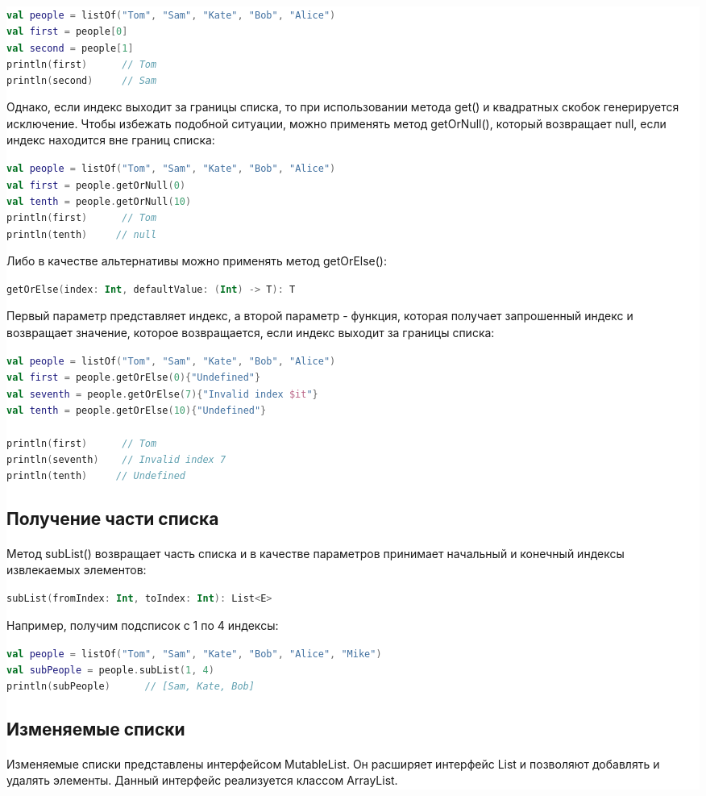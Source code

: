 ```kotlin
val people = listOf("Tom", "Sam", "Kate", "Bob", "Alice")
val first = people[0]
val second = people[1]
println(first)      // Tom
println(second)     // Sam
```
Однако, если индекс выходит за границы списка, то при использовании метода get() и квадратных скобок генерируется исключение. Чтобы избежать подобной ситуации, можно применять метод getOrNull(), который возвращает null, если индекс находится вне границ списка:

```kotlin
val people = listOf("Tom", "Sam", "Kate", "Bob", "Alice")
val first = people.getOrNull(0)
val tenth = people.getOrNull(10)
println(first)      // Tom
println(tenth)     // null
```
Либо в качестве альтернативы можно применять метод getOrElse():

```kotlin
getOrElse(index: Int, defaultValue: (Int) -> T): T
```
Первый параметр представляет индекс, а второй параметр - функция, которая получает запрошенный индекс и возвращает значение, которое возвращается, если индекс выходит за границы списка:

```kotlin
val people = listOf("Tom", "Sam", "Kate", "Bob", "Alice")
val first = people.getOrElse(0){"Undefined"}
val seventh = people.getOrElse(7){"Invalid index $it"}
val tenth = people.getOrElse(10){"Undefined"}
     
println(first)      // Tom
println(seventh)    // Invalid index 7
println(tenth)     // Undefined
```
## Получение части списка

Метод subList() возвращает часть списка и в качестве параметров принимает начальный и конечный индексы извлекаемых элементов:

```kotlin
subList(fromIndex: Int, toIndex: Int): List<E>
```
Например, получим подсписок с 1 по 4 индексы:

```kotlin
val people = listOf("Tom", "Sam", "Kate", "Bob", "Alice", "Mike")
val subPeople = people.subList(1, 4)
println(subPeople)      // [Sam, Kate, Bob]
```
## Изменяемые списки

Изменяемые списки представлены интерфейсом MutableList. Он расширяет интерфейс List и позволяют добавлять и удалять элементы. Данный интерфейс реализуется классом ArrayList.
